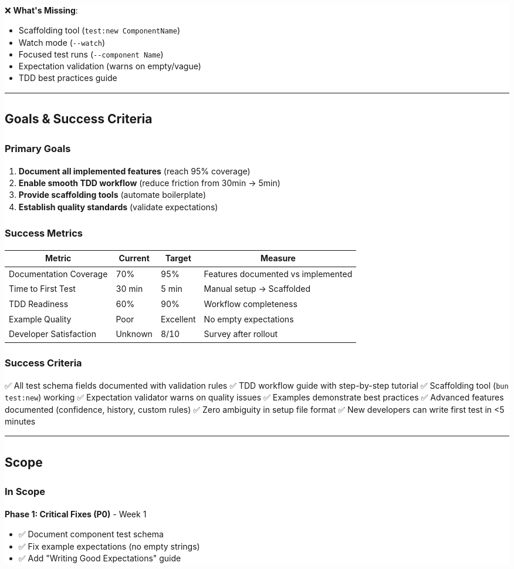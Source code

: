 ❌ **What's Missing**:
- Scaffolding tool (`test:new ComponentName`)
- Watch mode (`--watch`)
- Focused test runs (`--component Name`)
- Expectation validation (warns on empty/vague)
- TDD best practices guide

---

## Goals & Success Criteria

### Primary Goals

1. **Document all implemented features** (reach 95% coverage)
2. **Enable smooth TDD workflow** (reduce friction from 30min → 5min)
3. **Provide scaffolding tools** (automate boilerplate)
4. **Establish quality standards** (validate expectations)

### Success Metrics

| Metric | Current | Target | Measure |
|--------|---------|--------|---------|
| Documentation Coverage | 70% | 95% | Features documented vs implemented |
| Time to First Test | 30 min | 5 min | Manual setup → Scaffolded |
| TDD Readiness | 60% | 90% | Workflow completeness |
| Example Quality | Poor | Excellent | No empty expectations |
| Developer Satisfaction | Unknown | 8/10 | Survey after rollout |

### Success Criteria

✅ All test schema fields documented with validation rules
✅ TDD workflow guide with step-by-step tutorial
✅ Scaffolding tool (`bun test:new`) working
✅ Expectation validator warns on quality issues
✅ Examples demonstrate best practices
✅ Advanced features documented (confidence, history, custom rules)
✅ Zero ambiguity in setup file format
✅ New developers can write first test in <5 minutes

---

## Scope

### In Scope

**Phase 1: Critical Fixes (P0)** - Week 1
- ✅ Document component test schema
- ✅ Fix example expectations (no empty strings)
- ✅ Add "Writing Good Expectations" guide
